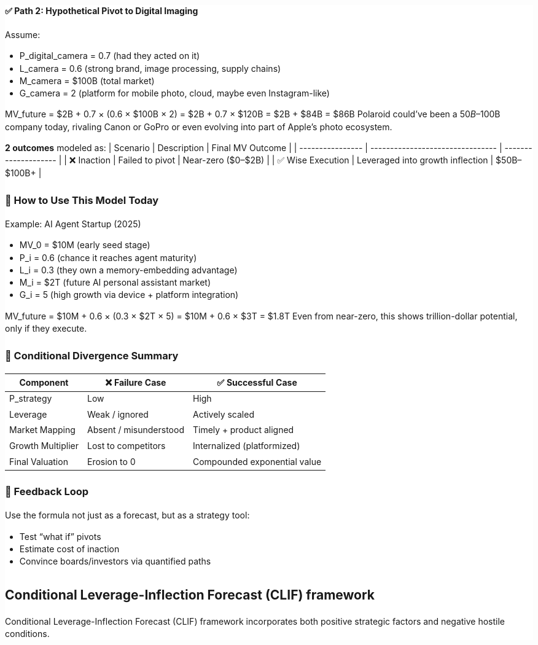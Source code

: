 #### ✅ Path 2: Hypothetical Pivot to Digital Imaging
Assume:
- P_digital_camera = 0.7 (had they acted on it)
- L_camera = 0.6 (strong brand, image processing, supply chains)
- M_camera = $100B (total market)
- G_camera = 2 (platform for mobile photo, cloud, maybe even Instagram-like)

MV_future = $2B + 0.7 × (0.6 × $100B × 2) = $2B + 0.7 × $120B = $2B + $84B = $86B
Polaroid could’ve been a $50B–$100B company today, rivaling Canon or GoPro or even evolving into part of Apple’s photo ecosystem.

**2 outcomes** modeled as:
| Scenario         | Description                      | Final MV Outcome     |
| ---------------- | -------------------------------- | -------------------- |
| ❌ Inaction       | Failed to pivot                  | Near-zero (\$0–\$2B) |
| ✅ Wise Execution | Leveraged into growth inflection | \$50B–\$100B+        |

### 🔄 How to Use This Model Today
Example: AI Agent Startup (2025)
- MV_0 = $10M (early seed stage)
- P_i = 0.6 (chance it reaches agent maturity)
- L_i = 0.3 (they own a memory-embedding advantage)
- M_i = $2T (future AI personal assistant market)
- G_i = 5 (high growth via device + platform integration)

MV_future = $10M + 0.6 × (0.3 × $2T × 5) = $10M + 0.6 × $3T = $1.8T
Even from near-zero, this shows trillion-dollar potential, only if they execute.

### 🧮 Conditional Divergence Summary
| Component         | ❌ Failure Case         | ✅ Successful Case            |
| ----------------- | ---------------------- | ---------------------------- |
| P\_strategy       | Low                    | High                         |
| Leverage          | Weak / ignored         | Actively scaled              |
| Market Mapping    | Absent / misunderstood | Timely + product aligned     |
| Growth Multiplier | Lost to competitors    | Internalized (platformized)  |
| Final Valuation   | Erosion to 0           | Compounded exponential value |

### 🔁 Feedback Loop
Use the formula not just as a forecast, but as a strategy tool:
- Test “what if” pivots
- Estimate cost of inaction
- Convince boards/investors via quantified paths

## Conditional Leverage-Inflection Forecast (CLIF) framework
Conditional Leverage-Inflection Forecast (CLIF) framework incorporates both positive strategic factors and negative hostile conditions. 
